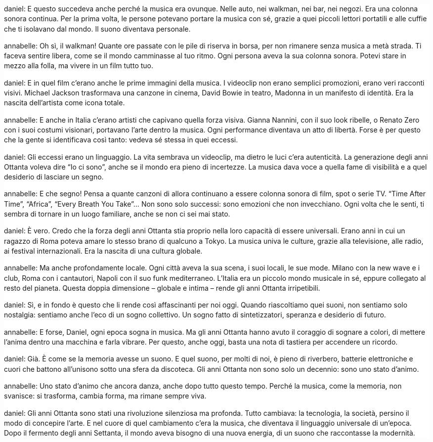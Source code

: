 daniel: E questo succedeva anche perché la musica era ovunque. Nelle auto, nei walkman, nei bar, nei negozi. Era una colonna sonora continua. Per la prima volta, le persone potevano portare la musica con sé, grazie a quei piccoli lettori portatili e alle cuffie che ti isolavano dal mondo. Il suono diventava personale.

annabelle: Oh sì, il walkman! Quante ore passate con le pile di riserva in borsa, per non rimanere senza musica a metà strada. Ti faceva sentire libera, come se il mondo camminasse al tuo ritmo. Ogni persona aveva la sua colonna sonora. Potevi stare in mezzo alla folla, ma vivere in un film tutto tuo.

daniel: E in quel film c’erano anche le prime immagini della musica. I videoclip non erano semplici promozioni, erano veri racconti visivi. Michael Jackson trasformava una canzone in cinema, David Bowie in teatro, Madonna in un manifesto di identità. Era la nascita dell’artista come icona totale.

annabelle: E anche in Italia c’erano artisti che capivano quella forza visiva. Gianna Nannini, con il suo look ribelle, o Renato Zero con i suoi costumi visionari, portavano l’arte dentro la musica. Ogni performance diventava un atto di libertà. Forse è per questo che la gente si identificava così tanto: vedeva sé stessa in quei eccessi.

daniel: Gli eccessi erano un linguaggio. La vita sembrava un videoclip, ma dietro le luci c’era autenticità. La generazione degli anni Ottanta voleva dire “Io ci sono”, anche se il mondo era pieno di incertezze. La musica dava voce a quella fame di visibilità e a quel desiderio di lasciare un segno.

annabelle: E che segno! Pensa a quante canzoni di allora continuano a essere colonna sonora di film, spot o serie TV. “Time After Time”, “Africa”, “Every Breath You Take”… Non sono solo successi: sono emozioni che non invecchiano. Ogni volta che le senti, ti sembra di tornare in un luogo familiare, anche se non ci sei mai stato.

daniel: È vero. Credo che la forza degli anni Ottanta stia proprio nella loro capacità di essere universali. Erano anni in cui un ragazzo di Roma poteva amare lo stesso brano di qualcuno a Tokyo. La musica univa le culture, grazie alla televisione, alle radio, ai festival internazionali. Era la nascita di una cultura globale.

annabelle: Ma anche profondamente locale. Ogni città aveva la sua scena, i suoi locali, le sue mode. Milano con la new wave e i club, Roma con i cantautori, Napoli con il suo funk mediterraneo. L’Italia era un piccolo mondo musicale in sé, eppure collegato al resto del pianeta. Questa doppia dimensione – globale e intima – rende gli anni Ottanta irripetibili.

daniel: Sì, e in fondo è questo che li rende così affascinanti per noi oggi. Quando riascoltiamo quei suoni, non sentiamo solo nostalgia: sentiamo anche l’eco di un sogno collettivo. Un sogno fatto di sintetizzatori, speranza e desiderio di futuro.

annabelle: E forse, Daniel, ogni epoca sogna in musica. Ma gli anni Ottanta hanno avuto il coraggio di sognare a colori, di mettere l’anima dentro una macchina e farla vibrare. Per questo, anche oggi, basta una nota di tastiera per accendere un ricordo.

daniel: Già. È come se la memoria avesse un suono. E quel suono, per molti di noi, è pieno di riverbero, batterie elettroniche e cuori che battono all’unisono sotto una sfera da discoteca. Gli anni Ottanta non sono solo un decennio: sono uno stato d’animo.

annabelle: Uno stato d’animo che ancora danza, anche dopo tutto questo tempo. Perché la musica, come la memoria, non svanisce: si trasforma, cambia forma, ma rimane sempre viva.

daniel: Gli anni Ottanta sono stati una rivoluzione silenziosa ma profonda. Tutto cambiava: la tecnologia, la società, persino il modo di concepire l’arte. E nel cuore di quel cambiamento c’era la musica, che diventava il linguaggio universale di un’epoca. Dopo il fermento degli anni Settanta, il mondo aveva bisogno di una nuova energia, di un suono che raccontasse la modernità.
